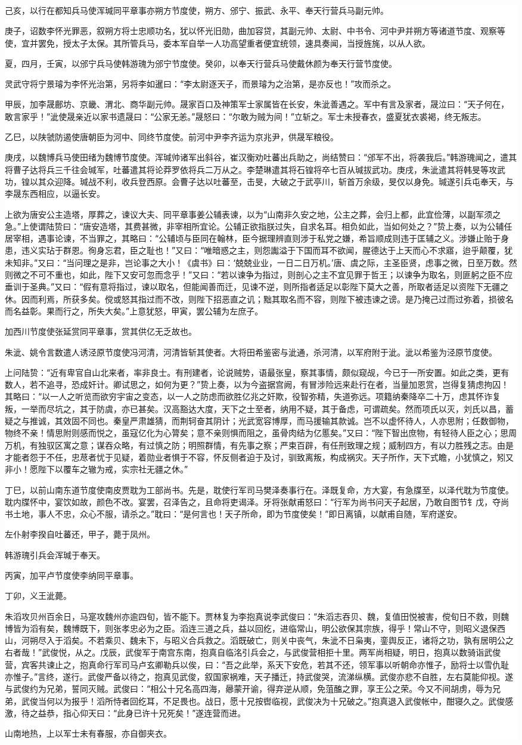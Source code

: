 己亥，以行在都知兵马使浑瑊同平章事亦朔方节度使，朔方、邠宁、振武、永平、奉天行营兵马副元帅。

庚子，诏数李怀光罪恶，叙朔方将士忠顺功名，犹以怀光旧勋，曲加容贷，其副元帅、太尉、中书令、河中尹并朔方等诸道节度、观察等使，宜并罢免，授太子太保。其所管兵马，委本军自举一人功高望重者便宜统领，速具奏闻，当授旌旄，以从人欲。

夏，四月，壬寅，以邠宁兵马使韩游瑰为邠宁节度使。癸卯，以奉天行营兵马使戴休颜为奉天行营节度使。

灵武守将宁景璿为李怀光治第，另将李如暹曰：“李太尉逐天子，而景璿为之治第，是亦反也！”攻而杀之。

甲辰，加李晟鄜坊、京畿、渭北、商华副元帅。晟家百口及神策军士家属皆在长安，朱泚善遇之。军中有言及家者，晟泣曰：“天子何在，敢言家乎！”泚使晟亲近以家书遗晟曰：“公家无恙。”晟怒曰：“尔敢为贼为间！”立斩之。军士未授春衣，盛夏犹衣裘褐，终无叛志。

乙巳，以陕虢防遏使唐朝臣为河中、同终节度使。前河中尹李齐运为京兆尹，供晟军粮役。

庚戌，以魏博兵马使田绪为魏博节度使。浑瑊帅诸军出斜谷，崔汉衡劝吐蕃出兵助之，尚结赞曰：“邠军不出，将袭我后。”韩游瑰闻之，遣其将曹子达将兵三千往会瑊军，吐蕃遣其将论莽罗依将兵二万从之。李楚琳遣其将石锽将卒七百从瑊拔武功。庚戌，朱泚遣其将韩旻等攻武功，锽以其众迎降。瑊战不利，收兵登西原。会曹子达以吐蕃至，击旻，大破之于武亭川，斩首万余级，旻仅以身免。瑊遂引兵屯奉天，与李晟东西相应，以逼长安。

上欲为唐安公主造塔，厚葬之，谏议大夫、同平章事姜公辅表谏，以为“山南非久安之地，公主之葬，会归上都，此宜俭薄，以副军须之急。”上使谓陆贽曰：“唐安造塔，其费甚微，非宰相所宜论。公辅正欲指朕过失，自求名耳。相负如此，当如何处之？”贽上奏，以为公辅任居宰相，遇事论谏，不当罪之，其略曰：“公辅顷与臣同在翰林，臣今据理辨直则涉于私党之嫌，希旨顺成则违于匡辅之义。涉嫌止贻于身患，违义实玷于群恩。徇身忘君，臣之耻也！”又曰：“唯暗惑之主，则怨讟溢于下国而耳不欲闻，腥德达于上天而心不求寤，迨乎颠覆，犹未知非。”又曰：“当问理之是非，岂论事之大小！《虞书》曰：‘兢兢业业，一日二日万机。’唐、虞之际，主圣臣贤，虑事之微，日至万数。然则微之不可不重也，如此，陛下又安可忽而念乎！”又曰：“若以谏争为指过，则剖心之主不宜见罪于哲王；以谏争为取名，则匪躬之臣不应垂训于圣典。”又曰：“假有意将指过，谏以取名，但能闻善而迁，见谏不逆，则所指者适足以彰陛下莫大之善，所取者适足以资陛下无疆之休。因而利焉，所获多矣。傥或怒其指过而不改，则陛下招恶直之讥；黜其取名而不容，则陛下被违谏之谤。是乃掩己过而过弥着，损彼名而名益彰。果而行之，所失大矣。”上意犹怒，甲寅，罢公辅为左庶子。

加西川节度使张延赏同平章事，赏其供亿无乏故也。

朱泚、姚令言数遣人诱泾原节度使冯河清，河清皆斩其使者。大将田希鉴密与泚通，杀河清，以军府附于泚。泚以希鉴为泾原节度使。

上问陆贽：“近有卑官自山北来者，率非良士。有刑建者，论说贼势，语最张皇，察其事情，颇似窥觇，今已于一所安置。如此之类，更有数人，若不追寻，恐成奸计。卿试思之，如何为更？”贽上奏，以为今盗据宫阙，有冒涉险远来赴行在者，当量加恩赏，岂得复猜虑拘囚！其略曰：“以一人之听览而欲穷宇宙之变态，以一人之防虑而欲胜亿兆之奸欺，役智弥精，失道弥远。项籍纳秦降卒二十万，虑其怀诈复叛，一举而尽坑之，其于防虞，亦已甚矣。汉高豁达大度，天下之士至者，纳用不疑，其于备虑，可谓疏矣。然而项氏以灭，刘氏以昌，蓄疑之与推诚，其效固不同也。秦皇严肃雄猜，而荆轲奋其阴计；光武宽容博厚，而马援输其款诚。岂不以虚怀待人，人亦思附；任数御物，物终不亲！情思附则感而悦之，虽寇亿化为心膂矣；意不亲则惧而阻之，虽骨肉结为亿慝矣。”又曰：“陛下智出庶物，有轻待人臣之心；思周万机，有独驭区寓之意；谋吞众略，有过慎之防；明照群情，有先事之察；严束百辟，有任刑致理之规；威制四方，有以力胜残之志。由是才能者怨于不任，忠荩者忧于见疑，着勋业者惧于不容，怀反侧者迫于及讨，驯致离叛，构成祸灾。天子所作，天下式瞻，小犹慎之，矧又非小！愿陛下以覆车之辙为戒，实宗社无疆之休。”

丁巳，以前山南东道节度使南皮贾耽为工部尚书。先是，耽使行军司马樊泽奏事行在。泽既复命，方大宴，有急牒至，以泽代耽为节度使。耽内牒怀中，宴饮如故，颜色不改。宴罢，召泽告之，且命将吏谒泽。牙将张献甫怒曰：“行军为尚书问天子起居，乃敢自图节钅戊，夺尚书土地，事人不忠，众心不服，请杀之。”耽曰：“是何言也！天子所命，即为节度使矣！”即日离镇，以献甫自随，军府遂安。

左仆射李揆自吐蕃还，甲子，薨于凤州。

韩游瑰引兵会浑瑊于奉天。

丙寅，加平卢节度使李纳同平章事。

丁卯，义王泚薨。

朱滔攻贝州百余日，马寔攻魏州亦逾四旬，皆不能下。贾林复为李抱真说李武俊曰：“朱滔志吞贝、魏，复值田悦被害，傥旬日不救，则魏博皆为滔有矣，魏博既下，则张孝忠必为之臣。滔连三道之兵，益以回纥，进临常山，明公欲保其宗族，得乎！常山不守，则昭义退保西山，河朔尽入于滔矣。不若乘贝、魏未下，与昭义合兵救之。滔既破亡，则关中丧气，朱泚不日枭夷，銮舆反正，诸将之功，孰有居明公之右者哉！”武俊悦，从之。戊辰，武俊军于南宫东南，抱真自临洺引兵会之，与武俊营相拒十里。两军尚相疑，明日，抱真以数骑诣武俊营，宾客共谏止之，抱真命行军司马卢玄卿勒兵以俟，曰：“吾之此举，系天下安危，若其不还，领军事以听朝命亦惟子，励将士以雪仇耻亦惟子。”言终，遂行。武俊严备以待之，抱真见武俊，叙国家祸难，天子播迁，持武俊哭，流涕纵横。武俊亦悲不自胜，左右莫能仰视。遂与武俊约为兄弟，誓同灭贼。武俊曰：“相公十兄名高四海，曏蒙开谕，得弃逆从顺，免菹醢之罪，享王公之荣。今又不间胡虏，辱为兄弟，武俊当何以为报乎！滔所恃者回纥耳，不足畏也。战日，愿十兄按辔临视，武俊决为十兄破之。”抱真退入武俊帐中，酣寝久之。武俊感激，待之益恭，指心仰天曰：“此身已许十兄死矣！”遂连营而进。

山南地热，上以军士未有春服，亦自御夹衣。

